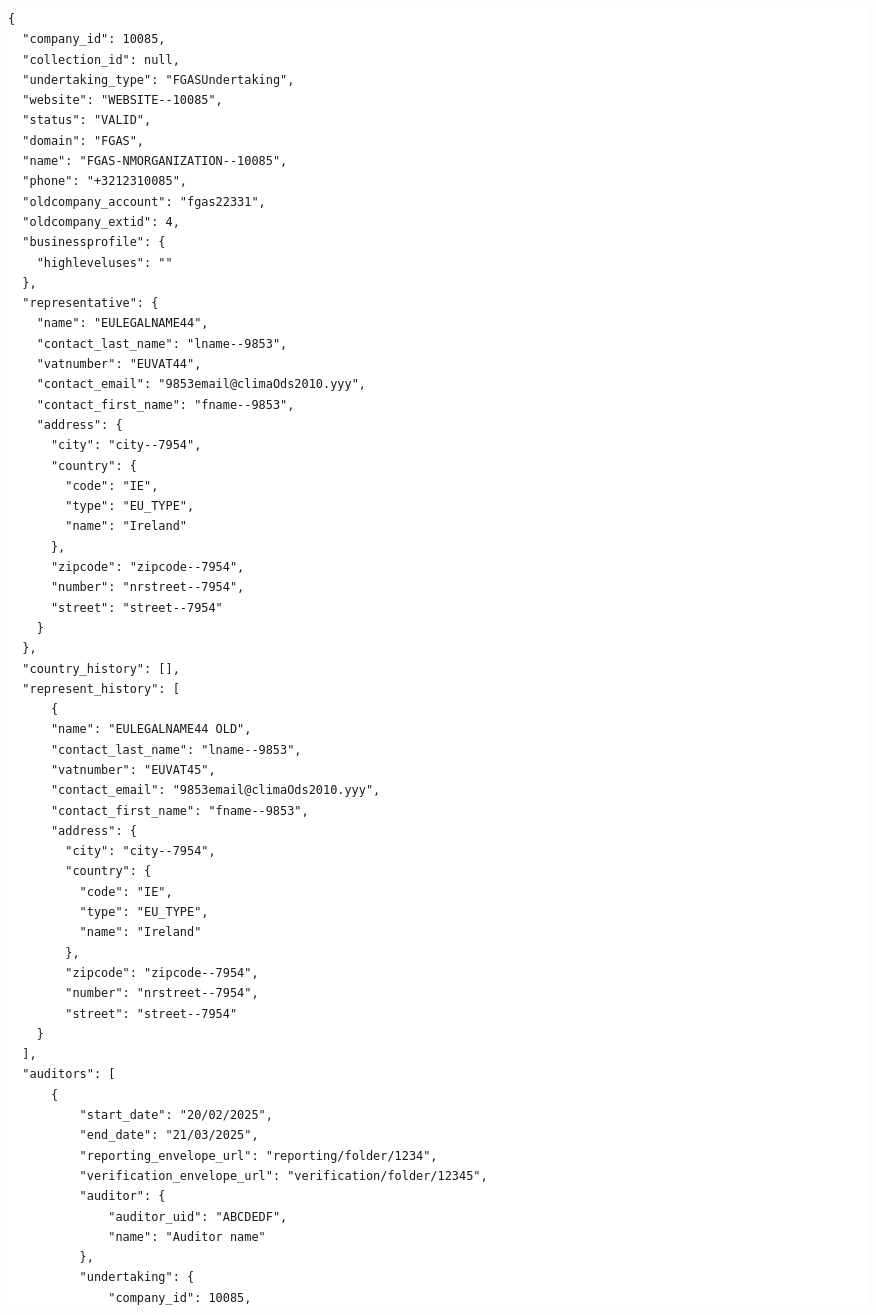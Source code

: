     {
      "company_id": 10085,
      "collection_id": null,
      "undertaking_type": "FGASUndertaking",
      "website": "WEBSITE--10085",
      "status": "VALID",
      "domain": "FGAS",
      "name": "FGAS-NMORGANIZATION--10085",
      "phone": "+3212310085",
      "oldcompany_account": "fgas22331",
      "oldcompany_extid": 4,
      "businessprofile": {
        "highleveluses": ""
      },
      "representative": {
        "name": "EULEGALNAME44",
        "contact_last_name": "lname--9853",
        "vatnumber": "EUVAT44",
        "contact_email": "9853email@climaOds2010.yyy",
        "contact_first_name": "fname--9853",
        "address": {
          "city": "city--7954",
          "country": {
            "code": "IE",
            "type": "EU_TYPE",
            "name": "Ireland"
          },
          "zipcode": "zipcode--7954",
          "number": "nrstreet--7954",
          "street": "street--7954"
        }
      },
      "country_history": [],
      "represent_history": [
          {
          "name": "EULEGALNAME44 OLD",
          "contact_last_name": "lname--9853",
          "vatnumber": "EUVAT45",
          "contact_email": "9853email@climaOds2010.yyy",
          "contact_first_name": "fname--9853",
          "address": {
            "city": "city--7954",
            "country": {
              "code": "IE",
              "type": "EU_TYPE",
              "name": "Ireland"
            },
            "zipcode": "zipcode--7954",
            "number": "nrstreet--7954",
            "street": "street--7954"
        }
      ],
      "auditors": [
          {
              "start_date": "20/02/2025",
              "end_date": "21/03/2025",
              "reporting_envelope_url": "reporting/folder/1234",
              "verification_envelope_url": "verification/folder/12345",
              "auditor": {
                  "auditor_uid": "ABCDEDF",
                  "name": "Auditor name"
              },
              "undertaking": {
                  "company_id": 10085,